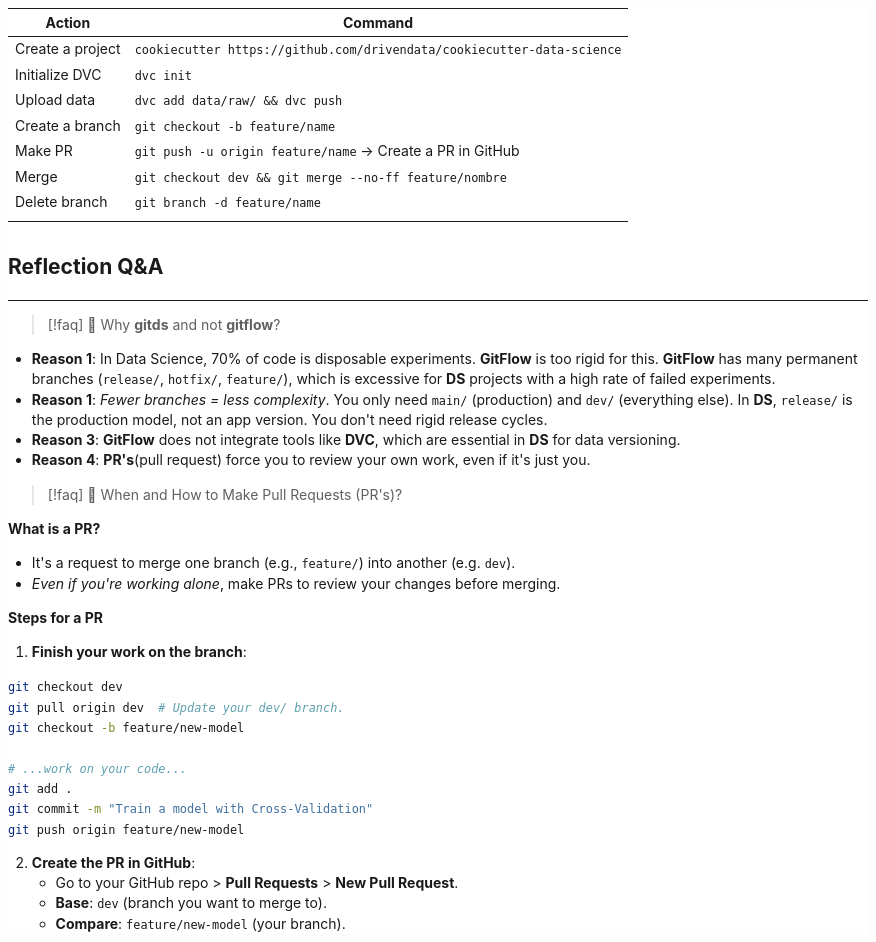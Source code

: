 | Action           | Command                                                                |
| ---------------- | ---------------------------------------------------------------------- |
| Create a project | `cookiecutter https://github.com/drivendata/cookiecutter-data-science` |
| Initialize DVC   | `dvc init`                                                             |
| Upload data      | `dvc add data/raw/ && dvc push`                                        |
| Create a branch  | `git checkout -b feature/name`                                         |
| Make PR          | `git push -u origin feature/name` → Create a PR in GitHub              |
| Merge            | `git checkout dev && git merge --no-ff feature/nombre`                 |
| Delete branch    | `git branch -d feature/name`                                           |
|                  |                                                                        |


## Reflection Q&A
---

> [!faq] 🤔 Why **gitds** and not **gitflow**? 

- **Reason 1**: In Data Science, 70% of code is disposable experiments. **GitFlow** is too rigid for this. **GitFlow** has many permanent branches (`release/`, `hotfix/`, `feature/`), which is excessive for **DS** projects with a high rate of failed experiments.
- **Reason 1**: _Fewer branches = less complexity_. You only need `main/` (production) and `dev/` (everything else). In **DS**, `release/` is the production model, not an app version. You don't need rigid release cycles.
- **Reason 3**: **GitFlow** does not integrate tools like **DVC**, which are essential in **DS** for data versioning.
- **Reason 4**:  **PR's**(pull request) force you to review your own work, even if it's just you.


>[!faq] 🔄 When and How to Make Pull Requests (PR's)?

**What is a PR?**
- It's a request to merge one branch (e.g., `feature/`) into another (e.g. `dev`).
- _Even if you're working alone_, make PRs to review your changes before merging.

**Steps for a PR**
1. **Finish your work on the branch**:

```bash
git checkout dev
git pull origin dev  # Update your dev/ branch.
git checkout -b feature/new-model

# ...work on your code...
git add .
git commit -m "Train a model with Cross-Validation"
git push origin feature/new-model
```
2. **Create the PR in GitHub**:
	- Go to your GitHub repo > **Pull Requests** > **New Pull Request**.
	- **Base**: `dev` (branch you want to merge to).
	- **Compare**: `feature/new-model` (your branch).
